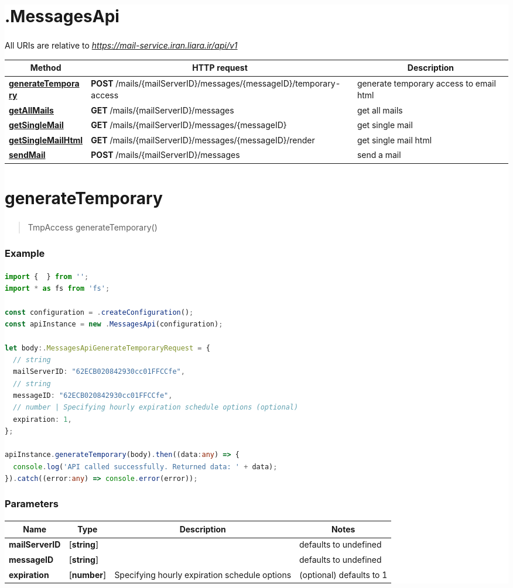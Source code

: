 # .MessagesApi

All URIs are relative to *https://mail-service.iran.liara.ir/api/v1*

Method | HTTP request | Description
------------- | ------------- | -------------
[**generateTemporary**](MessagesApi.md#generateTemporary) | **POST** /mails/{mailServerID}/messages/{messageID}/temporary-access | generate temporary access to email html
[**getAllMails**](MessagesApi.md#getAllMails) | **GET** /mails/{mailServerID}/messages | get all mails
[**getSingleMail**](MessagesApi.md#getSingleMail) | **GET** /mails/{mailServerID}/messages/{messageID} | get single mail
[**getSingleMailHtml**](MessagesApi.md#getSingleMailHtml) | **GET** /mails/{mailServerID}/messages/{messageID}/render | get single mail html
[**sendMail**](MessagesApi.md#sendMail) | **POST** /mails/{mailServerID}/messages | send a mail


# **generateTemporary**
> TmpAccess generateTemporary()


### Example


```typescript
import {  } from '';
import * as fs from 'fs';

const configuration = .createConfiguration();
const apiInstance = new .MessagesApi(configuration);

let body:.MessagesApiGenerateTemporaryRequest = {
  // string
  mailServerID: "62ECB020842930cc01FFCCfe",
  // string
  messageID: "62ECB020842930cc01FFCCfe",
  // number | Specifying hourly expiration schedule options (optional)
  expiration: 1,
};

apiInstance.generateTemporary(body).then((data:any) => {
  console.log('API called successfully. Returned data: ' + data);
}).catch((error:any) => console.error(error));
```


### Parameters

Name | Type | Description  | Notes
------------- | ------------- | ------------- | -------------
 **mailServerID** | [**string**] |  | defaults to undefined
 **messageID** | [**string**] |  | defaults to undefined
 **expiration** | [**number**] | Specifying hourly expiration schedule options | (optional) defaults to 1
